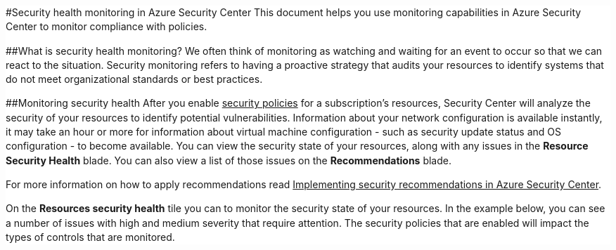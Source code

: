 <properties
   pageTitle="Security health monitoring in Azure Security Center | Microsoft Azure"
   description="This document helps you to get started with monitoring capabilities in Azure Security Center."
   services="security-center"
   documentationCenter="na"
   authors="YuriDio"
   manager="swadhwa"
   editor=""/>

<tags
   ms.service="security-center"
   ms.devlang="na"
   ms.topic="hero-article"
   ms.tgt_pltfrm="na"
   ms.workload="na"
   ms.date="07/21/2016"
   ms.author="yurid"/>

#Security health monitoring in Azure Security Center
This document helps you use monitoring capabilities in Azure Security Center to monitor compliance with policies.

##What is security health monitoring?
We often think of monitoring as watching and waiting for an event to occur so that we can react to the situation. Security monitoring refers to having a proactive strategy that audits your resources to identify systems that do not meet organizational standards or best practices.

##Monitoring security health
After you enable [security policies](security-center-policies.md) for a subscription’s resources, Security Center will analyze the security of your resources to identify potential vulnerabilities.  Information about your network configuration is available instantly, it may take an hour or more for information about virtual machine configuration - such as security update status and OS configuration - to become available. You can view the security state of your resources, along with any issues in the **Resource Security Health** blade. You can also view a list of those issues on the **Recommendations** blade.

For more information on how to apply recommendations read [Implementing security recommendations in Azure Security Center](security-center-recommendations.md).

On the **Resources security health** tile you can to monitor the security state of your resources. In the example below, you can see a number of issues with high and medium severity that require attention. The security policies that are enabled will impact the types of controls that are monitored.
